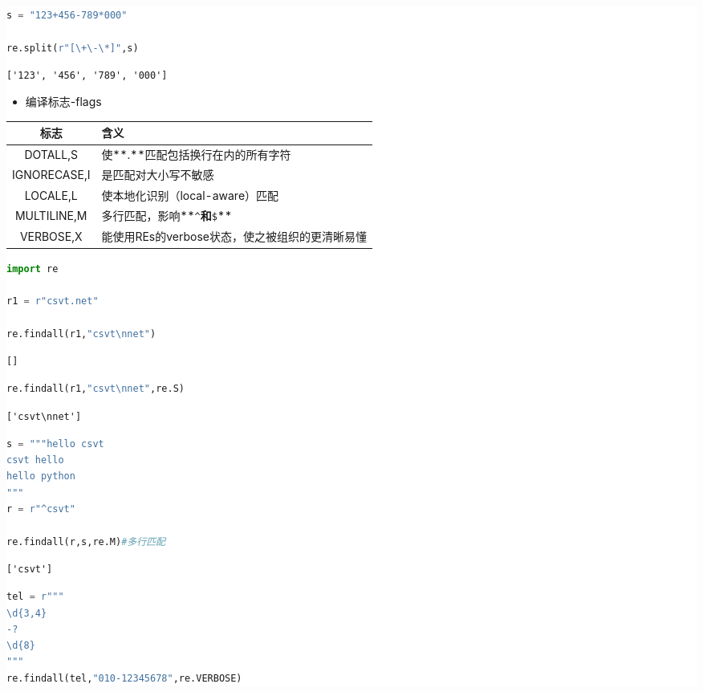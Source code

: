 ```python
s = "123+456-789*000"

re.split(r"[\+\-\*]",s)
```


    ['123', '456', '789', '000']

- 编译标志-flags

|标志|含义|
|:---:|:---|
|DOTALL,S|使**.**匹配包括换行在内的所有字符|
|IGNORECASE,I|是匹配对大小写不敏感|
|LOCALE,L|使本地化识别（local-aware）匹配|
|MULTILINE,M|多行匹配，影响**`^`**和**`$`**|
|VERBOSE,X|能使用REs的verbose状态，使之被组织的更清晰易懂|


```python
import re

r1 = r"csvt.net"

re.findall(r1,"csvt\nnet")
```


    []



```python
re.findall(r1,"csvt\nnet",re.S)
```


    ['csvt\nnet']



```python
s = """hello csvt
csvt hello
hello python
"""
r = r"^csvt"

re.findall(r,s,re.M)#多行匹配
```


    ['csvt']



```python
tel = r"""
\d{3,4}
-?
\d{8}
"""
re.findall(tel,"010-12345678",re.VERBOSE)
```
